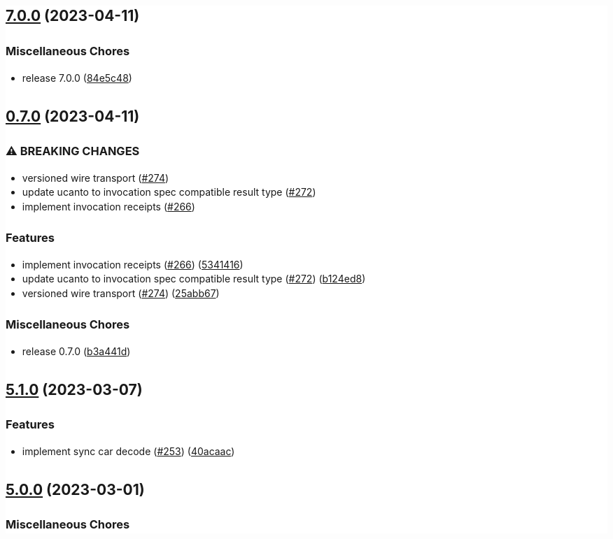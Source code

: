 ## [7.0.0](https://github.com/storacha/ucanto/compare/client-v0.7.0...client-v7.0.0) (2023-04-11)


### Miscellaneous Chores

* release 7.0.0 ([84e5c48](https://github.com/storacha/ucanto/commit/84e5c48141abd9555acc3adc910b00caff36ac44))

## [0.7.0](https://github.com/storacha/ucanto/compare/client-v5.1.0...client-v0.7.0) (2023-04-11)


### ⚠ BREAKING CHANGES

* versioned wire transport ([#274](https://github.com/storacha/ucanto/issues/274))
* update ucanto to invocation spec compatible result type ([#272](https://github.com/storacha/ucanto/issues/272))
* implement invocation receipts ([#266](https://github.com/storacha/ucanto/issues/266))

### Features

* implement invocation receipts ([#266](https://github.com/storacha/ucanto/issues/266)) ([5341416](https://github.com/storacha/ucanto/commit/5341416a5f1ba5048c41476bb6c6059556e8e27b))
* update ucanto to invocation spec compatible result type ([#272](https://github.com/storacha/ucanto/issues/272)) ([b124ed8](https://github.com/storacha/ucanto/commit/b124ed8299a94e5a6b5abcb7cd075dd46ac4139d))
* versioned wire transport ([#274](https://github.com/storacha/ucanto/issues/274)) ([25abb67](https://github.com/storacha/ucanto/commit/25abb679a05b1f4010cdb949c71537ca2611d9c7))


### Miscellaneous Chores

* release 0.7.0 ([b3a441d](https://github.com/storacha/ucanto/commit/b3a441d4f3d85ab5ae3e2a0331dfacbdd038be23))

## [5.1.0](https://github.com/storacha/ucanto/compare/client-v5.0.0...client-v5.1.0) (2023-03-07)


### Features

* implement sync car decode ([#253](https://github.com/storacha/ucanto/issues/253)) ([40acaac](https://github.com/storacha/ucanto/commit/40acaac52870a68a358370bb1b3a5f4f081943d7))

## [5.0.0](https://github.com/storacha/ucanto/compare/client-v4.4.0...client-v5.0.0) (2023-03-01)


### Miscellaneous Chores
